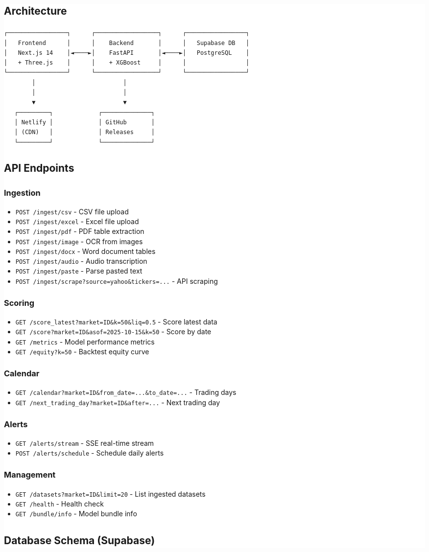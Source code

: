 ## Architecture

```
┌─────────────────┐      ┌──────────────────┐      ┌─────────────────┐
│   Frontend      │      │    Backend       │      │   Supabase DB   │
│   Next.js 14    │◄────►│    FastAPI       │◄────►│   PostgreSQL    │
│   + Three.js    │      │    + XGBoost     │      │                 │
└─────────────────┘      └──────────────────┘      └─────────────────┘
        │                         │
        │                         │
        ▼                         ▼
   ┌─────────┐             ┌──────────────┐
   │ Netlify │             │ GitHub       │
   │ (CDN)   │             │ Releases     │
   └─────────┘             └──────────────┘
```

## API Endpoints

### Ingestion
- `POST /ingest/csv` - CSV file upload
- `POST /ingest/excel` - Excel file upload
- `POST /ingest/pdf` - PDF table extraction
- `POST /ingest/image` - OCR from images
- `POST /ingest/docx` - Word document tables
- `POST /ingest/audio` - Audio transcription
- `POST /ingest/paste` - Parse pasted text
- `POST /ingest/scrape?source=yahoo&tickers=...` - API scraping

### Scoring
- `GET /score_latest?market=ID&k=50&liq=0.5` - Score latest data
- `GET /score?market=ID&asof=2025-10-15&k=50` - Score by date
- `GET /metrics` - Model performance metrics
- `GET /equity?k=50` - Backtest equity curve

### Calendar
- `GET /calendar?market=ID&from_date=...&to_date=...` - Trading days
- `GET /next_trading_day?market=ID&after=...` - Next trading day

### Alerts
- `GET /alerts/stream` - SSE real-time stream
- `POST /alerts/schedule` - Schedule daily alerts

### Management
- `GET /datasets?market=ID&limit=20` - List ingested datasets
- `GET /health` - Health check
- `GET /bundle/info` - Model bundle info

## Database Schema (Supabase)
